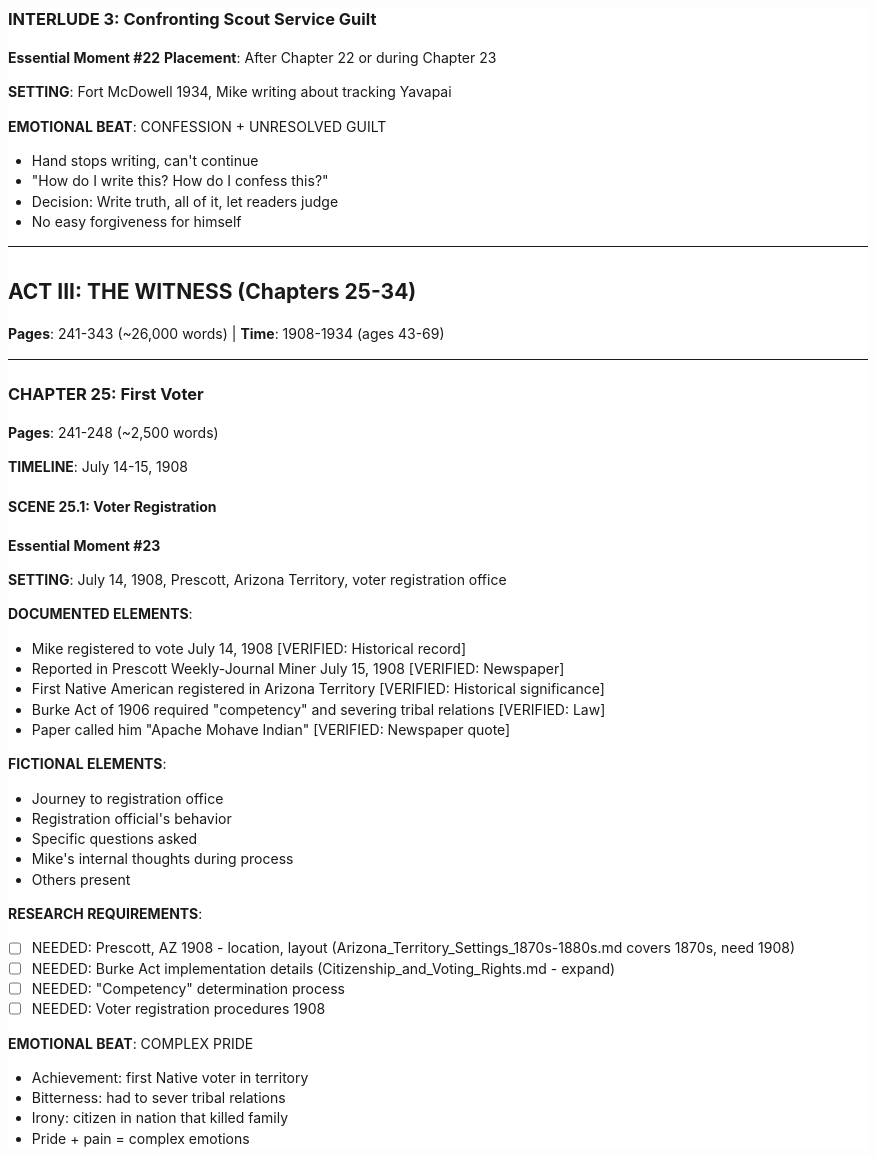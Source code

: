 
### INTERLUDE 3: Confronting Scout Service Guilt
**Essential Moment #22**
**Placement**: After Chapter 22 or during Chapter 23

**SETTING**: Fort McDowell 1934, Mike writing about tracking Yavapai

**EMOTIONAL BEAT**: CONFESSION + UNRESOLVED GUILT
- Hand stops writing, can't continue
- "How do I write this? How do I confess this?"
- Decision: Write truth, all of it, let readers judge
- No easy forgiveness for himself

---

## ACT III: THE WITNESS (Chapters 25-34)
**Pages**: 241-343 (~26,000 words) | **Time**: 1908-1934 (ages 43-69)

---

### CHAPTER 25: First Voter
**Pages**: 241-248 (~2,500 words)

**TIMELINE**: July 14-15, 1908

#### SCENE 25.1: Voter Registration
**Essential Moment #23**

**SETTING**: July 14, 1908, Prescott, Arizona Territory, voter registration office

**DOCUMENTED ELEMENTS**:
- Mike registered to vote July 14, 1908 [VERIFIED: Historical record]
- Reported in Prescott Weekly-Journal Miner July 15, 1908 [VERIFIED: Newspaper]
- First Native American registered in Arizona Territory [VERIFIED: Historical significance]
- Burke Act of 1906 required "competency" and severing tribal relations [VERIFIED: Law]
- Paper called him "Apache Mohave Indian" [VERIFIED: Newspaper quote]

**FICTIONAL ELEMENTS**:
- Journey to registration office
- Registration official's behavior
- Specific questions asked
- Mike's internal thoughts during process
- Others present

**RESEARCH REQUIREMENTS**:
- [ ] NEEDED: Prescott, AZ 1908 - location, layout (Arizona_Territory_Settings_1870s-1880s.md covers 1870s, need 1908)
- [ ] NEEDED: Burke Act implementation details (Citizenship_and_Voting_Rights.md - expand)
- [ ] NEEDED: "Competency" determination process
- [ ] NEEDED: Voter registration procedures 1908

**EMOTIONAL BEAT**: COMPLEX PRIDE
- Achievement: first Native voter in territory
- Bitterness: had to sever tribal relations
- Irony: citizen in nation that killed family
- Pride + pain = complex emotions
